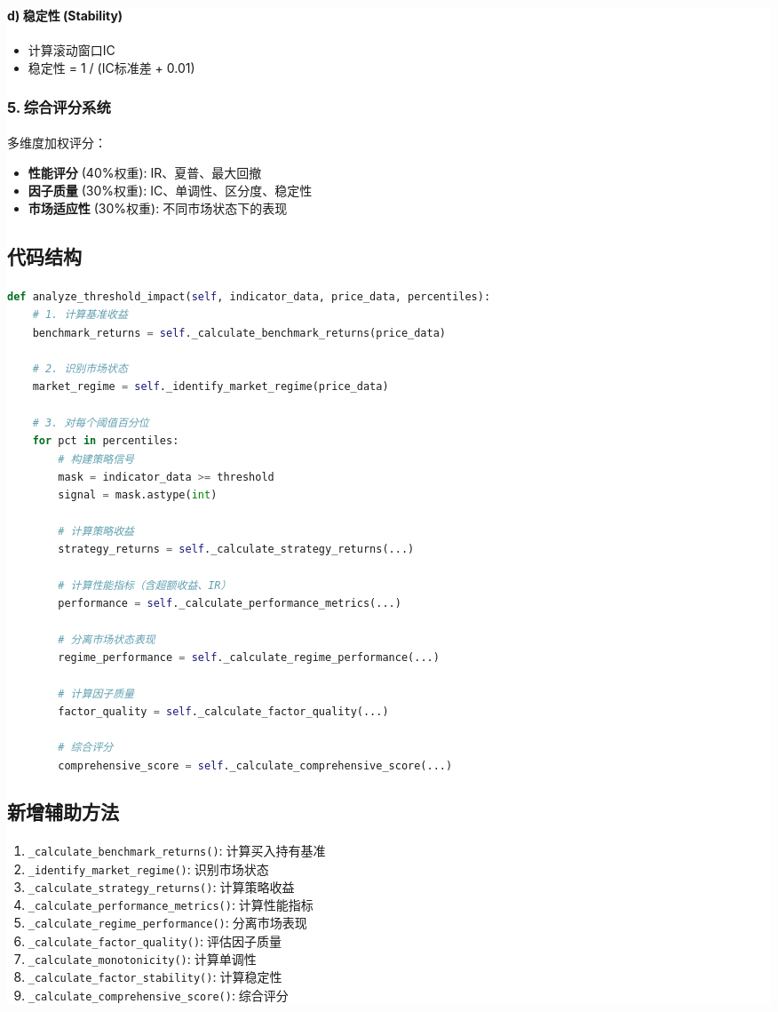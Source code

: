 #### d) 稳定性 (Stability)
- 计算滚动窗口IC
- 稳定性 = 1 / (IC标准差 + 0.01)

### 5. **综合评分系统**
多维度加权评分：
- **性能评分** (40%权重): IR、夏普、最大回撤
- **因子质量** (30%权重): IC、单调性、区分度、稳定性
- **市场适应性** (30%权重): 不同市场状态下的表现

## 代码结构

```python
def analyze_threshold_impact(self, indicator_data, price_data, percentiles):
    # 1. 计算基准收益
    benchmark_returns = self._calculate_benchmark_returns(price_data)
    
    # 2. 识别市场状态
    market_regime = self._identify_market_regime(price_data)
    
    # 3. 对每个阈值百分位
    for pct in percentiles:
        # 构建策略信号
        mask = indicator_data >= threshold
        signal = mask.astype(int)
        
        # 计算策略收益
        strategy_returns = self._calculate_strategy_returns(...)
        
        # 计算性能指标（含超额收益、IR）
        performance = self._calculate_performance_metrics(...)
        
        # 分离市场状态表现
        regime_performance = self._calculate_regime_performance(...)
        
        # 计算因子质量
        factor_quality = self._calculate_factor_quality(...)
        
        # 综合评分
        comprehensive_score = self._calculate_comprehensive_score(...)
```

## 新增辅助方法

1. `_calculate_benchmark_returns()`: 计算买入持有基准
2. `_identify_market_regime()`: 识别市场状态
3. `_calculate_strategy_returns()`: 计算策略收益
4. `_calculate_performance_metrics()`: 计算性能指标
5. `_calculate_regime_performance()`: 分离市场表现
6. `_calculate_factor_quality()`: 评估因子质量
7. `_calculate_monotonicity()`: 计算单调性
8. `_calculate_factor_stability()`: 计算稳定性
9. `_calculate_comprehensive_score()`: 综合评分
